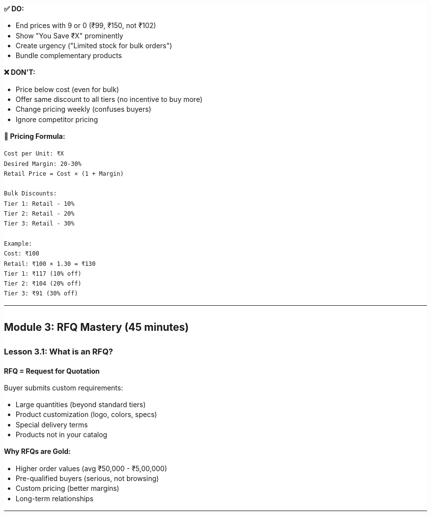 **✅ DO:**

- End prices with 9 or 0 (₹99, ₹150, not ₹102)
- Show "You Save ₹X" prominently
- Create urgency ("Limited stock for bulk orders")
- Bundle complementary products

**❌ DON'T:**

- Price below cost (even for bulk)
- Offer same discount to all tiers (no incentive to buy more)
- Change pricing weekly (confuses buyers)
- Ignore competitor pricing

**🧠 Pricing Formula:**

```
Cost per Unit: ₹X
Desired Margin: 20-30%
Retail Price = Cost × (1 + Margin)

Bulk Discounts:
Tier 1: Retail - 10%
Tier 2: Retail - 20%
Tier 3: Retail - 30%

Example:
Cost: ₹100
Retail: ₹100 × 1.30 = ₹130
Tier 1: ₹117 (10% off)
Tier 2: ₹104 (20% off)
Tier 3: ₹91 (30% off)
```

---

## Module 3: RFQ Mastery (45 minutes)

### Lesson 3.1: What is an RFQ?

**RFQ = Request for Quotation**

Buyer submits custom requirements:

- Large quantities (beyond standard tiers)
- Product customization (logo, colors, specs)
- Special delivery terms
- Products not in your catalog

**Why RFQs are Gold:**

- Higher order values (avg ₹50,000 - ₹5,00,000)
- Pre-qualified buyers (serious, not browsing)
- Custom pricing (better margins)
- Long-term relationships

---
